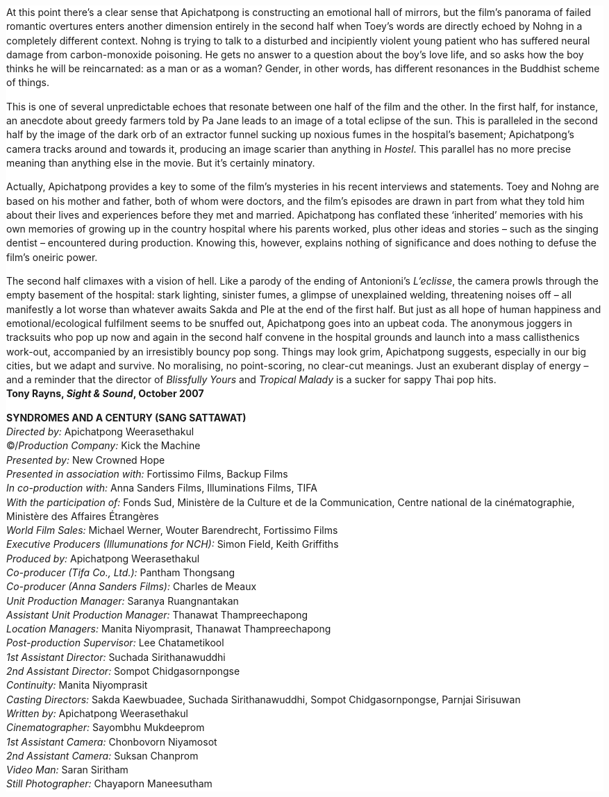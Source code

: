 
At this point there’s a clear sense that Apichatpong is constructing an emotional hall of mirrors, but the film’s panorama of failed romantic overtures enters another dimension entirely in the second half when Toey’s words are directly echoed by Nohng in a completely different context. Nohng is trying to talk to a disturbed and incipiently violent young patient who has suffered neural damage from carbon-monoxide poisoning. He gets no answer to a question about the boy’s love life, and so asks how the boy thinks he will be reincarnated: as a man or as a woman? Gender, in other words, has different resonances in the Buddhist scheme of things.

This is one of several unpredictable echoes that resonate between one half of the film and the other. In the first half, for instance, an anecdote about greedy farmers told by Pa Jane leads to an image of a total eclipse of the sun. This is paralleled in the second half by the image of the dark orb of an extractor funnel sucking up noxious fumes in the hospital’s basement; Apichatpong’s camera tracks around and towards it, producing an image scarier than anything in _Hostel_. This parallel has no more precise meaning than anything else in the movie. But it’s certainly minatory.

Actually, Apichatpong provides a key to some of the film’s mysteries in his recent interviews and statements. Toey and Nohng are based on his mother and father, both of whom were doctors, and the film’s episodes are drawn in part from what they told him about their lives and experiences before they met and married. Apichatpong has conflated these ‘inherited’ memories with his own memories of growing up in the country hospital where his parents worked, plus other ideas and stories – such as the singing dentist – encountered during production. Knowing this, however, explains nothing of significance and does nothing to defuse the film’s oneiric power.

The second half climaxes with a vision of hell. Like a parody of the ending of Antonioni’s _L’eclisse_, the camera prowls through the empty basement of the hospital: stark lighting, sinister fumes, a glimpse of unexplained welding, threatening noises off – all manifestly a lot worse than whatever awaits Sakda and Ple at the end of the first half. But just as all hope of human happiness and emotional/ecological fulfilment seems to be snuffed out, Apichatpong goes into an upbeat coda. The anonymous joggers in tracksuits who pop up now and again in the second half convene in the hospital grounds and launch into a mass callisthenics work-out, accompanied by an irresistibly bouncy pop song. Things may look grim, Apichatpong suggests, especially in our big cities, but we adapt and survive. No moralising, no point-scoring, no clear-cut meanings. Just an exuberant display of energy – and a reminder that the director of _Blissfully Yours_ and _Tropical Malady_ is a sucker for sappy Thai pop hits.  
**Tony Rayns, _Sight & Sound_, October 2007**



**SYNDROMES AND A CENTURY (SANG SATTAWAT)**  
_Directed by:_ Apichatpong Weerasethakul  
©/_Production Company:_ Kick the Machine  
_Presented by:_ New Crowned Hope  
_Presented in association with:_  Fortissimo Films, Backup Films  
_In co-production with:_ Anna Sanders Films, Illuminations Films, TIFA  
_With the participation of:_ Fonds Sud,  Ministère de la Culture et de la Communication, Centre national de la cinématographie, Ministère des Affaires Étrangères  
_World Film Sales:_ Michael Werner, Wouter Barendrecht, Fortissimo Films  
_Executive Producers (Illumunations for NCH):_ Simon Field, Keith Griffiths  
_Produced by:_ Apichatpong Weerasethakul  
_Co-producer (Tifa Co., Ltd.):_ Pantham Thongsang  
_Co-producer (Anna Sanders Films):_  Charles de Meaux  
_Unit Production Manager:_ Saranya Ruangnantakan  
_Assistant Unit Production Manager:_  Thanawat Thampreechapong  
_Location Managers:_ Manita Niyomprasit,  Thanawat Thampreechapong  
_Post-production Supervisor:_ Lee Chatametikool  
_1st Assistant Director:_ Suchada Sirithanawuddhi  
_2nd Assistant Director:_ Sompot Chidgasornpongse  
_Continuity:_ Manita Niyomprasit  
_Casting Directors:_ Sakda Kaewbuadee, Suchada Sirithanawuddhi, Sompot Chidgasornpongse, Parnjai Sirisuwan  
_Written by:_ Apichatpong Weerasethakul  
_Cinematographer:_ Sayombhu Mukdeeprom  
_1st Assistant Camera:_ Chonbovorn Niyamosot  
_2nd Assistant Camera:_ Suksan Chanprom  
_Video Man:_ Saran Siritham  
_Still Photographer:_ Chayaporn Maneesutham  